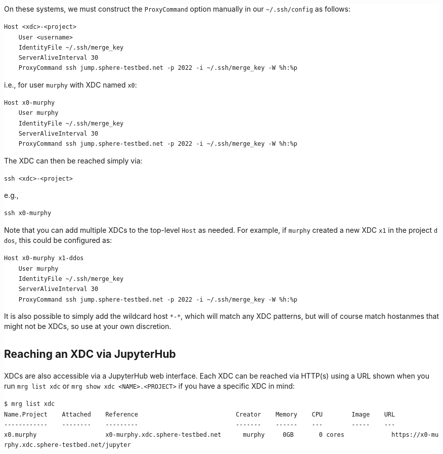 On these systems, we must construct the `ProxyCommand` option manually in our `~/.ssh/config` as follows:

```shell
Host <xdc>-<project>
	User <username>
	IdentityFile ~/.ssh/merge_key
	ServerAliveInterval 30
    ProxyCommand ssh jump.sphere-testbed.net -p 2022 -i ~/.ssh/merge_key -W %h:%p

```

i.e., for user `murphy` with XDC named `x0`:
```shell
Host x0-murphy
    User murphy
	IdentityFile ~/.ssh/merge_key
	ServerAliveInterval 30
    ProxyCommand ssh jump.sphere-testbed.net -p 2022 -i ~/.ssh/merge_key -W %h:%p
```

The XDC can then be reached simply via:
```shell
ssh <xdc>-<project>
```

e.g.,
```shell
ssh x0-murphy
```

Note that you can add multiple XDCs to the top-level `Host` as needed. For example, if `murphy` created a new XDC `x1` in the project `ddos`, this could be configured as:
```shell
Host x0-murphy x1-ddos
    User murphy
	IdentityFile ~/.ssh/merge_key
	ServerAliveInterval 30
    ProxyCommand ssh jump.sphere-testbed.net -p 2022 -i ~/.ssh/merge_key -W %h:%p
```

It is also possible to simply add the wildcard host `*-*`, which will match any XDC patterns, but will of course match hostanmes that might not be XDCs, so use at your own discretion.


## Reaching an XDC via JupyterHub

XDCs are also accessible via a JupyterHub web interface. Each XDC can be reached via HTTP(s) using a URL shown when you run `mrg list xdc` or `mrg show xdc <NAME>.<PROJECT>` if you have a specific XDC in mind:

```shell
$ mrg list xdc
Name.Project    Attached    Reference                           Creator    Memory    CPU        Image    URL
------------    --------    ---------                           -------    ------    ---        -----    ---
x0.murphy                   x0-murphy.xdc.sphere-testbed.net      murphy     0GB       0 cores             https://x0-murphy.xdc.sphere-testbed.net/jupyter
```
